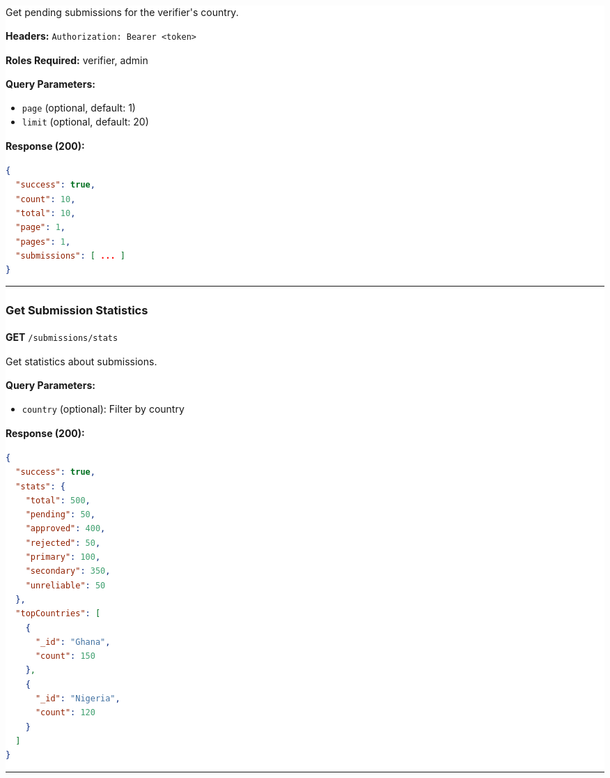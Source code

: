 Get pending submissions for the verifier's country.

**Headers:** `Authorization: Bearer <token>`

**Roles Required:** verifier, admin

**Query Parameters:**
- `page` (optional, default: 1)
- `limit` (optional, default: 20)

**Response (200):**
```json
{
  "success": true,
  "count": 10,
  "total": 10,
  "page": 1,
  "pages": 1,
  "submissions": [ ... ]
}
```

---

### Get Submission Statistics
**GET** `/submissions/stats`

Get statistics about submissions.

**Query Parameters:**
- `country` (optional): Filter by country

**Response (200):**
```json
{
  "success": true,
  "stats": {
    "total": 500,
    "pending": 50,
    "approved": 400,
    "rejected": 50,
    "primary": 100,
    "secondary": 350,
    "unreliable": 50
  },
  "topCountries": [
    {
      "_id": "Ghana",
      "count": 150
    },
    {
      "_id": "Nigeria",
      "count": 120
    }
  ]
}
```

---